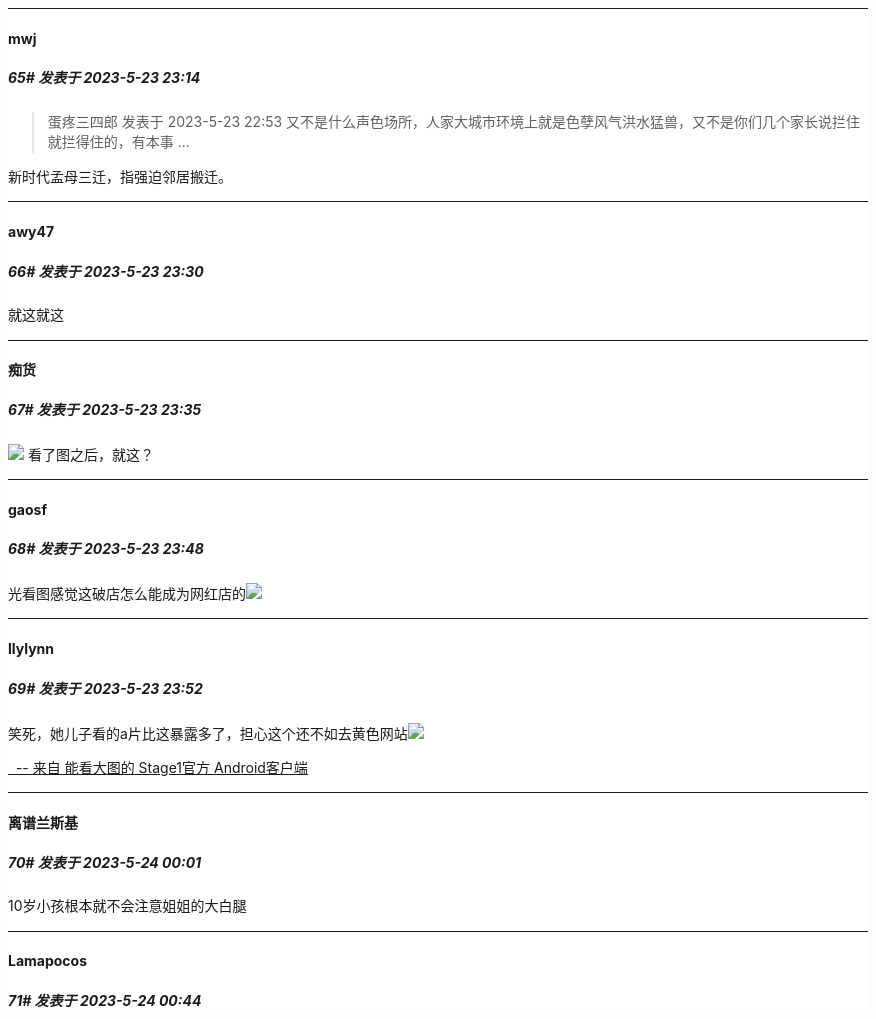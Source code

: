 
*****

####  mwj  
##### 65#       发表于 2023-5-23 23:14

<blockquote>蛋疼三四郎 发表于 2023-5-23 22:53
又不是什么声色场所，人家大城市环境上就是色孽风气洪水猛兽，又不是你们几个家长说拦住就拦得住的，有本事 ...</blockquote>
新时代孟母三迁，指强迫邻居搬迁。


*****

####  awy47  
##### 66#       发表于 2023-5-23 23:30

就这就这


*****

####  痴货  
##### 67#       发表于 2023-5-23 23:35

<img src="https://static.saraba1st.com/image/smiley/face2017/018.png" referrerpolicy="no-referrer"> 看了图之后，就这？


*****

####  gaosf  
##### 68#       发表于 2023-5-23 23:48

光看图感觉这破店怎么能成为网红店的<img src="https://static.saraba1st.com/image/smiley/face2017/013.png" referrerpolicy="no-referrer">

*****

####  llylynn  
##### 69#       发表于 2023-5-23 23:52

笑死，她儿子看的a片比这暴露多了，担心这个还不如去黄色网站<img src="https://static.saraba1st.com/image/smiley/face2017/001.png" referrerpolicy="no-referrer">

[  -- 来自 能看大图的 Stage1官方 Android客户端](https://www.coolapk.com/apk/140634)


*****

####  离谱兰斯基  
##### 70#       发表于 2023-5-24 00:01

10岁小孩根本就不会注意姐姐的大白腿


*****

####  Lamapocos  
##### 71#       发表于 2023-5-24 00:44
